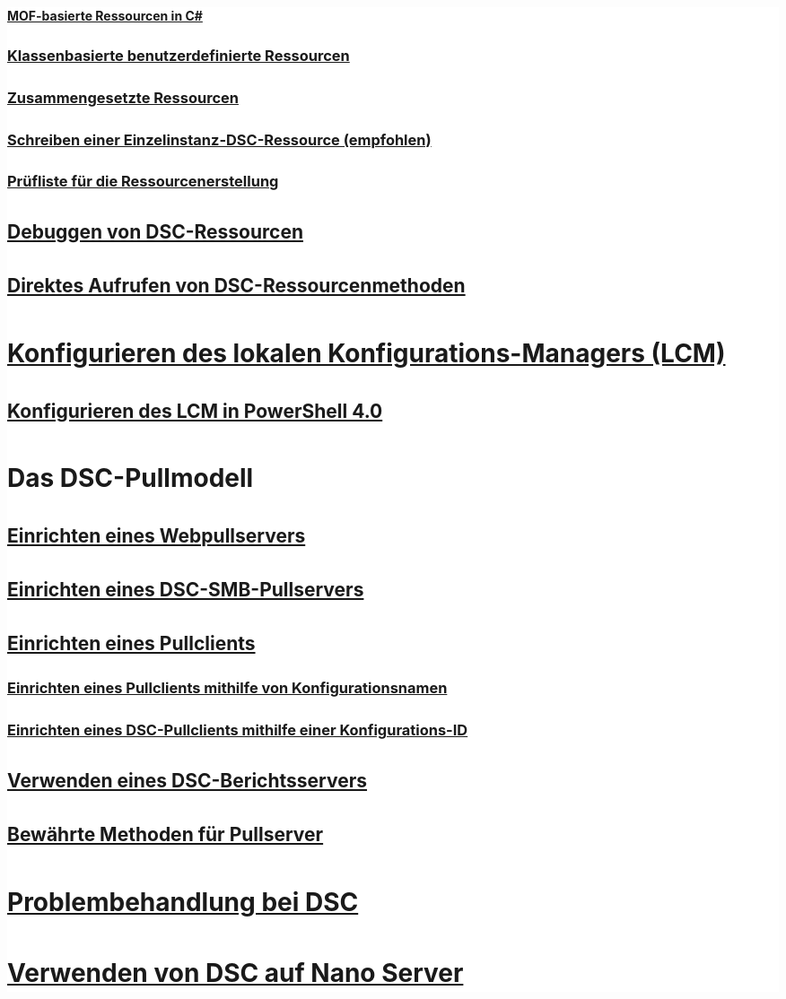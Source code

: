 #### [MOF-basierte Ressourcen in C#](authoringResourceMofCS.md)
### [Klassenbasierte benutzerdefinierte Ressourcen](authoringResourceClass.md)
### [Zusammengesetzte Ressourcen](authoringResourceComposite.md)
### [Schreiben einer Einzelinstanz-DSC-Ressource (empfohlen)](singleInstance.md)
### [Prüfliste für die Ressourcenerstellung](resourceAuthoringChecklist.md)
## [Debuggen von DSC-Ressourcen](debugResource.md)
## [Direktes Aufrufen von DSC-Ressourcenmethoden](directCallResource.md)

# [Konfigurieren des lokalen Konfigurations-Managers (LCM)](metaConfig.md)
## [Konfigurieren des LCM in PowerShell 4.0](metaConfig4.md)

# Das DSC-Pullmodell
## [Einrichten eines Webpullservers](pullServer.md)
## [Einrichten eines DSC-SMB-Pullservers](pullServerSMB.md)
## [Einrichten eines Pullclients](pullClient.md)
### [Einrichten eines Pullclients mithilfe von Konfigurationsnamen](pullClientConfigNames.md)
### [Einrichten eines DSC-Pullclients mithilfe einer Konfigurations-ID](pullClientConfigID.md)
## [Verwenden eines DSC-Berichtsservers](reportServer.md)
## [Bewährte Methoden für Pullserver](secureServer.md)

# [Problembehandlung bei DSC](troubleshooting.md)

# [Verwenden von DSC auf Nano Server](nanoDsc.md)
